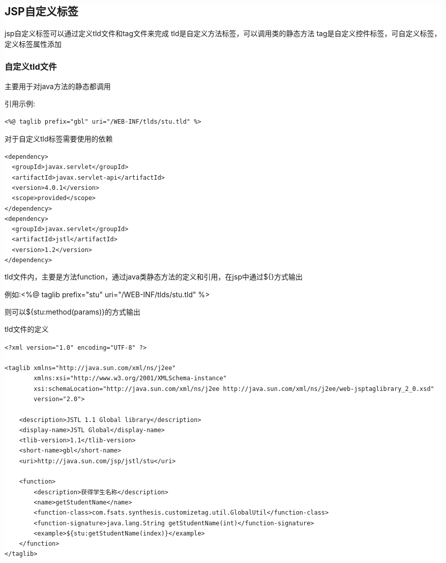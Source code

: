 
<h2 id="a1">JSP自定义标签</h2>
jsp自定义标签可以通过定义tld文件和tag文件来完成
tld是自定义方法标签，可以调用类的静态方法
tag是自定义控件标签，可自定义标签，定义标签属性添加

<h3 id="a2">自定义tld文件</h3>
主要用于对java方法的静态都调用

引用示例:

    <%@ taglib prefix="gbl" uri="/WEB-INF/tlds/stu.tld" %>

对于自定义tld标签需要使用的依赖

```
<dependency>
  <groupId>javax.servlet</groupId>
  <artifactId>javax.servlet-api</artifactId>
  <version>4.0.1</version>
  <scope>provided</scope>
</dependency>
<dependency>
  <groupId>javax.servlet</groupId>
  <artifactId>jstl</artifactId>
  <version>1.2</version>
</dependency>
```

tld文件内，主要是方法function，通过java类静态方法的定义和引用，在jsp中通过${}方式输出

例如:<%@ taglib prefix="stu" uri="/WEB-INF/tlds/stu.tld" %>

则可以${stu:method(params)}的方式输出

tld文件的定义

```
<?xml version="1.0" encoding="UTF-8" ?>

<taglib xmlns="http://java.sun.com/xml/ns/j2ee"
        xmlns:xsi="http://www.w3.org/2001/XMLSchema-instance"
        xsi:schemaLocation="http://java.sun.com/xml/ns/j2ee http://java.sun.com/xml/ns/j2ee/web-jsptaglibrary_2_0.xsd"
        version="2.0">

    <description>JSTL 1.1 Global library</description>
    <display-name>JSTL Global</display-name>
    <tlib-version>1.1</tlib-version>
    <short-name>gbl</short-name>
    <uri>http://java.sun.com/jsp/jstl/stu</uri>
    
    <function>
        <description>获得学生名称</description>
        <name>getStudentName</name>
        <function-class>com.fsats.synthesis.customizetag.util.GlobalUtil</function-class>
        <function-signature>java.lang.String getStudentName(int)</function-signature>
        <example>${stu:getStudentName(index)}</example>
    </function>
</taglib>
```
